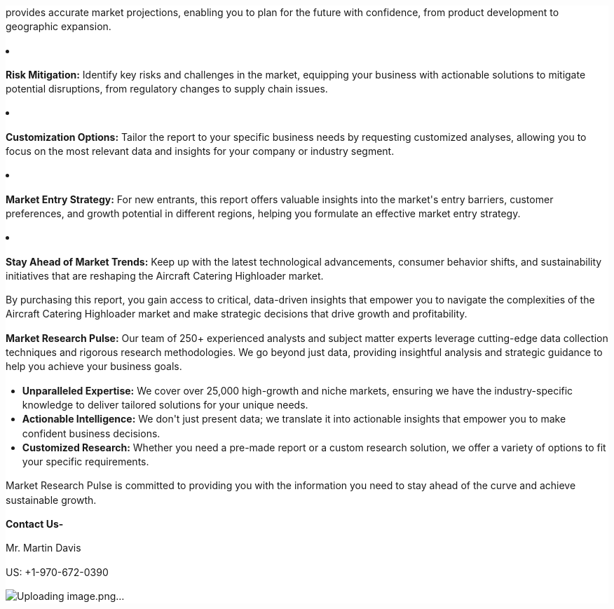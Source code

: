 provides accurate market projections, enabling you to plan for the future with confidence, from product development to geographic expansion.</p></li><li><p><strong>Risk Mitigation:</strong> Identify key risks and challenges in the market, equipping your business with actionable solutions to mitigate potential disruptions, from regulatory changes to supply chain issues.</p></li><li><p><strong>Customization Options:</strong> Tailor the report to your specific business needs by requesting customized analyses, allowing you to focus on the most relevant data and insights for your company or industry segment.</p></li><li><p><strong>Market Entry Strategy:</strong> For new entrants, this report offers valuable insights into the market's entry barriers, customer preferences, and growth potential in different regions, helping you formulate an effective market entry strategy.</p></li><li><p><strong>Stay Ahead of Market Trends:</strong> Keep up with the latest technological advancements, consumer behavior shifts, and sustainability initiatives that are reshaping the Aircraft Catering Highloader market.</p></li></ol><p>By purchasing this report, you gain access to critical, data-driven insights that empower you to navigate the complexities of the Aircraft Catering Highloader market and make strategic decisions that drive growth and profitability.</p><p><strong>Market Research Pulse:</strong>&nbsp;Our team of 250+ experienced analysts and subject matter experts leverage cutting-edge data collection techniques and rigorous research methodologies. We go beyond just data, providing insightful analysis and strategic guidance to help you achieve your business goals.</p><ul><li><strong>Unparalleled Expertise:</strong>&nbsp;We cover over 25,000 high-growth and niche markets, ensuring we have the industry-specific knowledge to deliver tailored solutions for your unique needs.</li><li><strong>Actionable Intelligence:</strong>&nbsp;We don't just present data; we translate it into actionable insights that empower you to make confident business decisions.</li><li><strong>Customized Research:</strong>&nbsp;Whether you need a pre-made report or a custom research solution, we offer a variety of options to fit your specific requirements.</li></ul><p>Market Research Pulse is committed to providing you with the information you need to stay ahead of the curve and achieve sustainable growth.</p><p><strong>Contact Us-</strong></p><p>Mr. Martin Davis</p><p>US: +1-970-672-0390</p>
![Uploading image.png…]()
